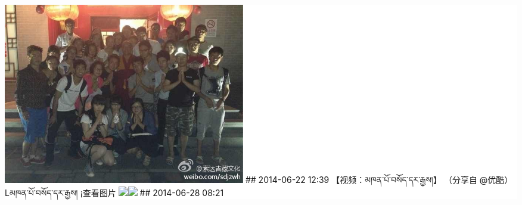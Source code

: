 <img src="./Image/6aa7ad10gw1eheul2pnesj20hs0db75h.jpg" width="400">
 ## 2014-06-22 12:39
【视频：མཁན་པོ་བསོད་དར་རྒྱས།】 （分享自 @优酷） Lམཁན་པོ་བསོད་དར་རྒྱས།  ¡查看图片
<img src="./Image/05410408538E08BB6A0A42506E3343D4" width="400"><img src="./Image/05410408538E08BB6A0A42506E3343D4" width="400">
 ## 2014-06-28 08:21
